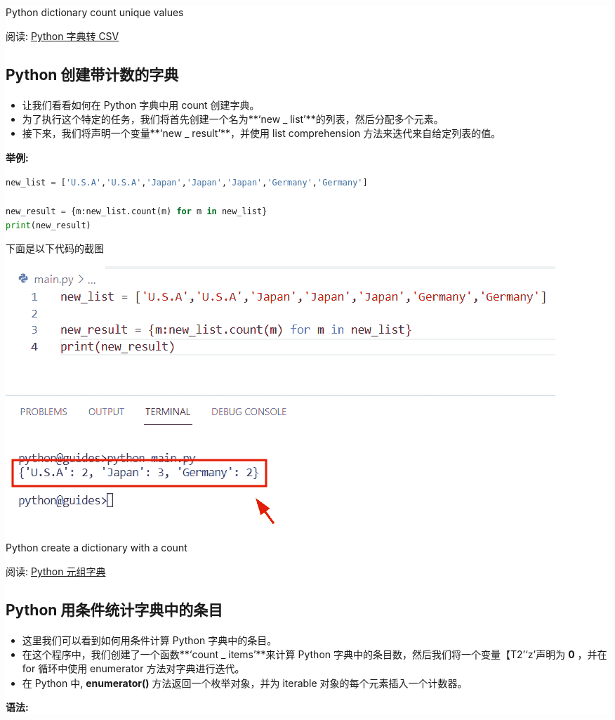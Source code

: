Python dictionary count unique values

阅读: [Python 字典转 CSV](https://pythonguides.com/python-dictionary-to-csv/)

## Python 创建带计数的字典

*   让我们看看如何在 Python 字典中用 count 创建字典。
*   为了执行这个特定的任务，我们将首先创建一个名为**‘new _ list’**的列表，然后分配多个元素。
*   接下来，我们将声明一个变量**‘new _ result’**，并使用 list comprehension 方法来迭代来自给定列表的值。

**举例:**

```py
new_list = ['U.S.A','U.S.A','Japan','Japan','Japan','Germany','Germany']

new_result = {m:new_list.count(m) for m in new_list}
print(new_result)
```

下面是以下代码的截图

![How to create a dictionary with count in Python ](img/ecd9558fbb47c651a4bb1ac3bec081b8.png "Python create dictionary with count")

Python create a dictionary with a count

阅读: [Python 元组字典](https://pythonguides.com/python-dictionary-of-tuples/)

## Python 用条件统计字典中的条目

*   这里我们可以看到如何用条件计算 Python 字典中的条目。
*   在这个程序中，我们创建了一个函数**‘count _ items’**来计算 Python 字典中的条目数，然后我们将一个变量【T2’‘z’声明为 **0** ，并在 for 循环中使用 enumerator 方法对字典进行迭代。
*   在 Python 中, **enumerator()** 方法返回一个枚举对象，并为 iterable 对象的每个元素插入一个计数器。

**语法:**
